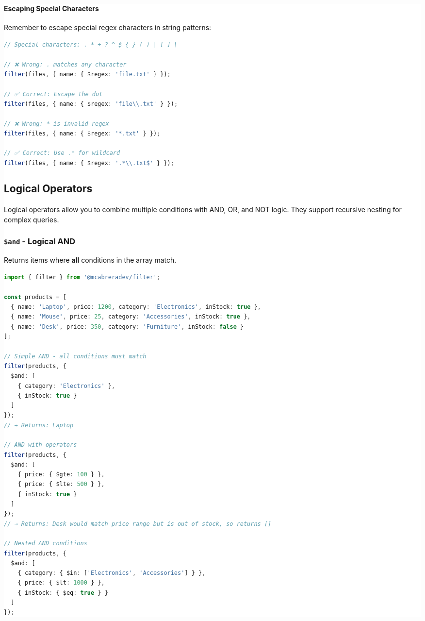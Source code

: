 #### Escaping Special Characters

Remember to escape special regex characters in string patterns:

```typescript
// Special characters: . * + ? ^ $ { } ( ) | [ ] \

// ❌ Wrong: . matches any character
filter(files, { name: { $regex: 'file.txt' } });

// ✅ Correct: Escape the dot
filter(files, { name: { $regex: 'file\\.txt' } });

// ❌ Wrong: * is invalid regex
filter(files, { name: { $regex: '*.txt' } });

// ✅ Correct: Use .* for wildcard
filter(files, { name: { $regex: '.*\\.txt$' } });
```

## Logical Operators

Logical operators allow you to combine multiple conditions with AND, OR, and NOT logic. They support recursive nesting for complex queries.

### `$and` - Logical AND

Returns items where **all** conditions in the array match.

```typescript
import { filter } from '@mcabreradev/filter';

const products = [
  { name: 'Laptop', price: 1200, category: 'Electronics', inStock: true },
  { name: 'Mouse', price: 25, category: 'Accessories', inStock: true },
  { name: 'Desk', price: 350, category: 'Furniture', inStock: false }
];

// Simple AND - all conditions must match
filter(products, {
  $and: [
    { category: 'Electronics' },
    { inStock: true }
  ]
});
// → Returns: Laptop

// AND with operators
filter(products, {
  $and: [
    { price: { $gte: 100 } },
    { price: { $lte: 500 } },
    { inStock: true }
  ]
});
// → Returns: Desk would match price range but is out of stock, so returns []

// Nested AND conditions
filter(products, {
  $and: [
    { category: { $in: ['Electronics', 'Accessories'] } },
    { price: { $lt: 1000 } },
    { inStock: { $eq: true } }
  ]
});
```